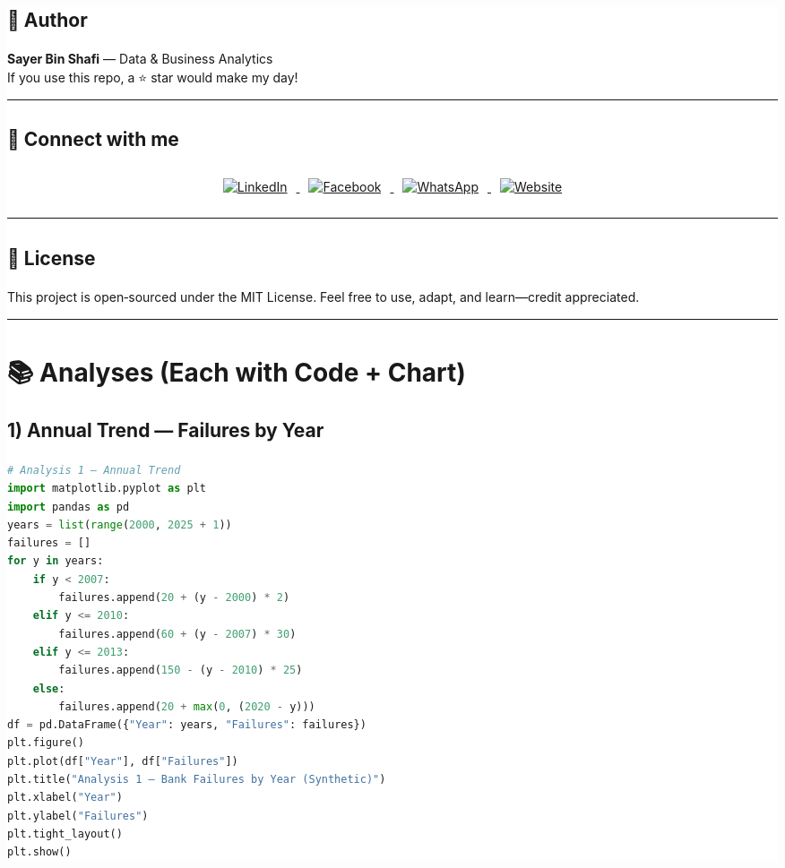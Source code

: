 ## 👤 Author
**Sayer Bin Shafi** — Data & Business Analytics  
If you use this repo, a ⭐ star would make my day!

---

## 🤝 Connect with me

<p align="center">
  <a href="https://www.linkedin.com/in/sayershafi" target="_blank">
    <img src="https://img.icons8.com/color/64/linkedin.png" alt="LinkedIn" style="margin: 10px;"/>
  </a>
  <a href="https://www.facebook.com/sayershafi" target="_blank">
    <img src="https://img.icons8.com/color/64/facebook-new.png" alt="Facebook" style="margin: 10px;"/>
  </a>
  <a href="https://wa.me/19403864534" target="_blank">
    <img src="https://img.icons8.com/color/64/whatsapp--v1.png" alt="WhatsApp" style="margin: 10px;"/>
  </a>
  <a href="https://sayerbin.com" target="_blank">
    <img src="https://img.icons8.com/external-prettycons-flat-prettycons/64/external-globe-networking-prettycons-flat-prettycons.png" alt="Website" style="margin: 10px;"/>
  </a>
</p>

---

## 📄 License
This project is open‑sourced under the MIT License. Feel free to use, adapt, and learn—credit appreciated.


---

# 📚 Analyses (Each with Code + Chart)

## 1) Annual Trend — Failures by Year

```python
# Analysis 1 — Annual Trend
import matplotlib.pyplot as plt
import pandas as pd
years = list(range(2000, 2025 + 1))
failures = []
for y in years:
    if y < 2007:
        failures.append(20 + (y - 2000) * 2)
    elif y <= 2010:
        failures.append(60 + (y - 2007) * 30)
    elif y <= 2013:
        failures.append(150 - (y - 2010) * 25)
    else:
        failures.append(20 + max(0, (2020 - y)))
df = pd.DataFrame({"Year": years, "Failures": failures})
plt.figure()
plt.plot(df["Year"], df["Failures"])
plt.title("Analysis 1 — Bank Failures by Year (Synthetic)")
plt.xlabel("Year")
plt.ylabel("Failures")
plt.tight_layout()
plt.show()
```